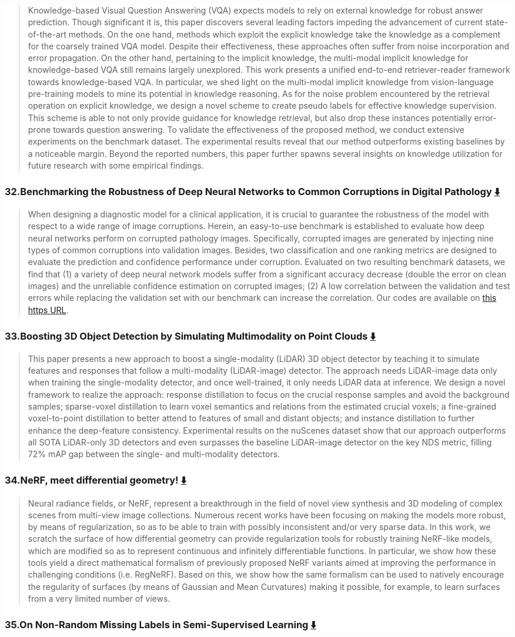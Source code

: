 >  Knowledge-based Visual Question Answering (VQA) expects models to rely on external knowledge for robust answer prediction. Though significant it is, this paper discovers several leading factors impeding the advancement of current state-of-the-art methods. On the one hand, methods which exploit the explicit knowledge take the knowledge as a complement for the coarsely trained VQA model. Despite their effectiveness, these approaches often suffer from noise incorporation and error propagation. On the other hand, pertaining to the implicit knowledge, the multi-modal implicit knowledge for knowledge-based VQA still remains largely unexplored. This work presents a unified end-to-end retriever-reader framework towards knowledge-based VQA. In particular, we shed light on the multi-modal implicit knowledge from vision-language pre-training models to mine its potential in knowledge reasoning. As for the noise problem encountered by the retrieval operation on explicit knowledge, we design a novel scheme to create pseudo labels for effective knowledge supervision. This scheme is able to not only provide guidance for knowledge retrieval, but also drop these instances potentially error-prone towards question answering. To validate the effectiveness of the proposed method, we conduct extensive experiments on the benchmark dataset. The experimental results reveal that our method outperforms existing baselines by a noticeable margin. Beyond the reported numbers, this paper further spawns several insights on knowledge utilization for future research with some empirical findings.      
### 32.Benchmarking the Robustness of Deep Neural Networks to Common Corruptions in Digital Pathology  [ :arrow_down: ](https://arxiv.org/pdf/2206.14973.pdf)
>  When designing a diagnostic model for a clinical application, it is crucial to guarantee the robustness of the model with respect to a wide range of image corruptions. Herein, an easy-to-use benchmark is established to evaluate how deep neural networks perform on corrupted pathology images. Specifically, corrupted images are generated by injecting nine types of common corruptions into validation images. Besides, two classification and one ranking metrics are designed to evaluate the prediction and confidence performance under corruption. Evaluated on two resulting benchmark datasets, we find that (1) a variety of deep neural network models suffer from a significant accuracy decrease (double the error on clean images) and the unreliable confidence estimation on corrupted images; (2) A low correlation between the validation and test errors while replacing the validation set with our benchmark can increase the correlation. Our codes are available on <a class="link-external link-https" href="https://github.com/superjamessyx/robustness_benchmark" rel="external noopener nofollow">this https URL</a>.      
### 33.Boosting 3D Object Detection by Simulating Multimodality on Point Clouds  [ :arrow_down: ](https://arxiv.org/pdf/2206.14971.pdf)
>  This paper presents a new approach to boost a single-modality (LiDAR) 3D object detector by teaching it to simulate features and responses that follow a multi-modality (LiDAR-image) detector. The approach needs LiDAR-image data only when training the single-modality detector, and once well-trained, it only needs LiDAR data at inference. We design a novel framework to realize the approach: response distillation to focus on the crucial response samples and avoid the background samples; sparse-voxel distillation to learn voxel semantics and relations from the estimated crucial voxels; a fine-grained voxel-to-point distillation to better attend to features of small and distant objects; and instance distillation to further enhance the deep-feature consistency. Experimental results on the nuScenes dataset show that our approach outperforms all SOTA LiDAR-only 3D detectors and even surpasses the baseline LiDAR-image detector on the key NDS metric, filling 72% mAP gap between the single- and multi-modality detectors.      
### 34.NeRF, meet differential geometry!  [ :arrow_down: ](https://arxiv.org/pdf/2206.14938.pdf)
>  Neural radiance fields, or NeRF, represent a breakthrough in the field of novel view synthesis and 3D modeling of complex scenes from multi-view image collections. Numerous recent works have been focusing on making the models more robust, by means of regularization, so as to be able to train with possibly inconsistent and/or very sparse data. In this work, we scratch the surface of how differential geometry can provide regularization tools for robustly training NeRF-like models, which are modified so as to represent continuous and infinitely differentiable functions. In particular, we show how these tools yield a direct mathematical formalism of previously proposed NeRF variants aimed at improving the performance in challenging conditions (i.e. RegNeRF). Based on this, we show how the same formalism can be used to natively encourage the regularity of surfaces (by means of Gaussian and Mean Curvatures) making it possible, for example, to learn surfaces from a very limited number of views.      
### 35.On Non-Random Missing Labels in Semi-Supervised Learning  [ :arrow_down: ](https://arxiv.org/pdf/2206.14923.pdf)